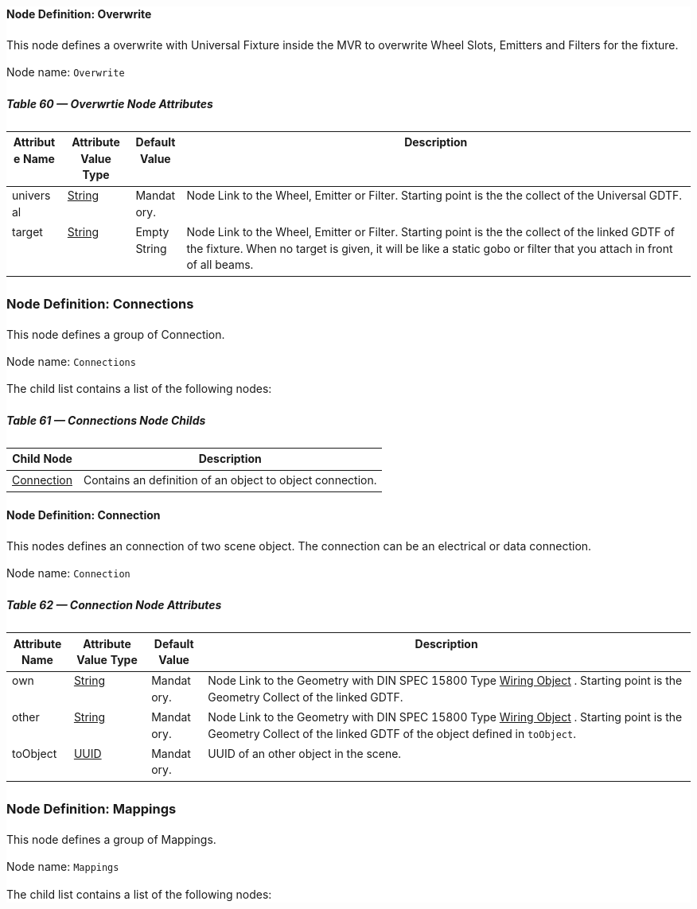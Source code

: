 
#### Node Definition: Overwrite

This node defines a overwrite with Universal Fixture inside the MVR to overwrite Wheel Slots, Emitters and Filters for the fixture.

Node name: `Overwrite`

##### Table 60 — *Overwrtie Node Attributes*

| Attribute Name | Attribute Value Type                      | Default Value | Description                                                    |
| -------------- | ----------------------------------------- | ------------- | -------------------------------------------------------------- |
| universal      | [String](#user-content-attrtype-string)     | Mandatory.    | Node Link to the Wheel, Emitter or Filter. Starting point is the the collect of the Universal GDTF.                                                                                                                     |
| target         | [String](#user-content-attrtype-string)     | Empty String  | Node Link to the Wheel, Emitter or Filter. Starting point is the the collect of the linked GDTF of the fixture. When no target is given, it will be like a static gobo or filter that you attach in front of all beams. |


### Node Definition: Connections

This node defines a group of Connection.

Node name: `Connections`

The child list contains a list of the following nodes:

##### Table 61 — *Connections Node Childs*

| Child Node                               | Description                                               |
| ---------------------------------------- | --------------------------------------------------------- |
| [Connection](#node-definition-connection) | Contains an definition of an object to object connection. |


#### Node Definition: Connection

This nodes defines an connection of two scene object. The connection can be an electrical or data connection.

Node name: `Connection`

##### Table 62 — *Connection Node Attributes*

| Attribute Name | Attribute Value Type                      | Default Value               | Description                                           |
| -------------- | ----------------------------------------- | --------------------------- | ----------------------------------------------------- |
| own            | [String](#user-content-attrtype-string)     | Mandatory.                  | Node Link to the Geometry with DIN SPEC 15800 Type [Wiring Object](https://github.com/mvrdevelopment/spec/blob/main/gdtf-spec.md#geometry-type-wiring-object) . Starting point is the Geometry Collect of the linked GDTF.                                     |
| other          | [String](#user-content-attrtype-string)     | Mandatory.                  | Node Link to the Geometry with DIN SPEC 15800 Type [Wiring Object](https://github.com/mvrdevelopment/spec/blob/main/gdtf-spec.md#geometry-type-wiring-object) . Starting point is the Geometry Collect of the linked GDTF of the object defined in `toObject`. |
| toObject       | [UUID](#user-content-attrtype-uuid)       | Mandatory.                  | UUID of an other object in the scene.                                                                                                                                                                                                           |

### Node Definition: Mappings

This node defines a group of Mappings.

Node name: `Mappings`

The child list contains a list of the following nodes:
